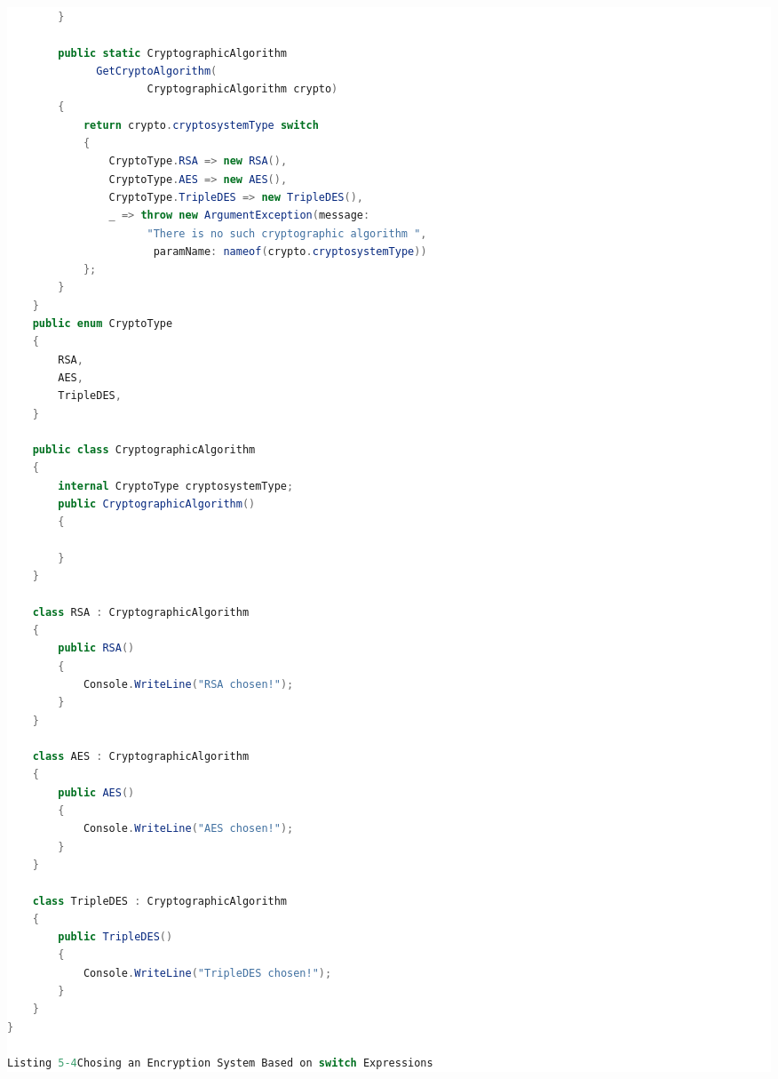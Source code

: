 ```cs
        }

        public static CryptographicAlgorithm
              GetCryptoAlgorithm(
                      CryptographicAlgorithm crypto)
        {
            return crypto.cryptosystemType switch
            {
                CryptoType.RSA => new RSA(),
                CryptoType.AES => new AES(),
                CryptoType.TripleDES => new TripleDES(),
                _ => throw new ArgumentException(message:
                      "There is no such cryptographic algorithm ",
                       paramName: nameof(crypto.cryptosystemType))
            };
        }
    }
    public enum CryptoType
    {
        RSA,
        AES,
        TripleDES,
    }

    public class CryptographicAlgorithm
    {
        internal CryptoType cryptosystemType;
        public CryptographicAlgorithm()
        {

        }
    }

    class RSA : CryptographicAlgorithm
    {
        public RSA()
        {
            Console.WriteLine("RSA chosen!");
        }
    }

    class AES : CryptographicAlgorithm
    {
        public AES()
        {
            Console.WriteLine("AES chosen!");
        }
    }

    class TripleDES : CryptographicAlgorithm
    {
        public TripleDES()
        {
            Console.WriteLine("TripleDES chosen!");
        }
    }
}

Listing 5-4Chosing an Encryption System Based on switch Expressions

```
